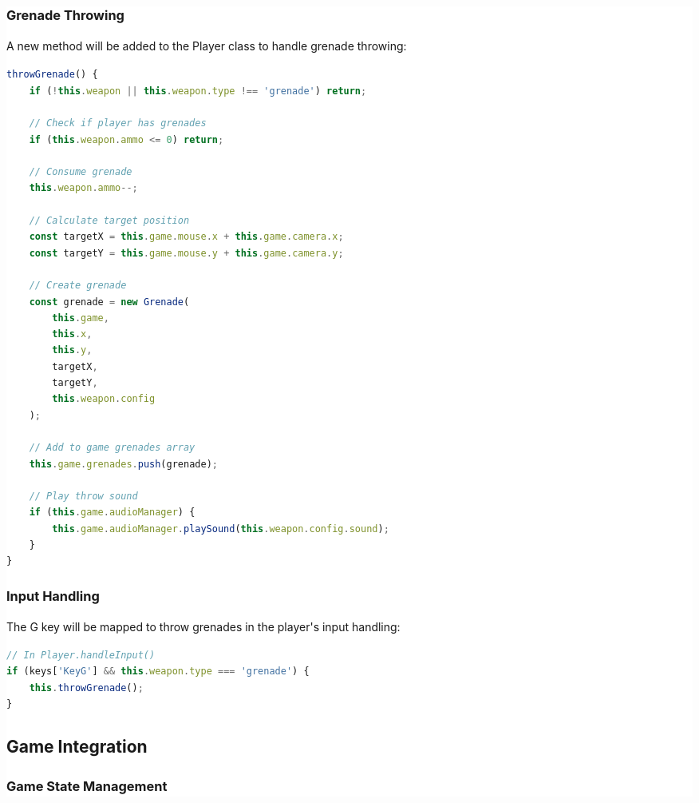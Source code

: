 ### Grenade Throwing

A new method will be added to the Player class to handle grenade throwing:

```javascript
throwGrenade() {
    if (!this.weapon || this.weapon.type !== 'grenade') return;
    
    // Check if player has grenades
    if (this.weapon.ammo <= 0) return;
    
    // Consume grenade
    this.weapon.ammo--;
    
    // Calculate target position
    const targetX = this.game.mouse.x + this.game.camera.x;
    const targetY = this.game.mouse.y + this.game.camera.y;
    
    // Create grenade
    const grenade = new Grenade(
        this.game,
        this.x,
        this.y,
        targetX,
        targetY,
        this.weapon.config
    );
    
    // Add to game grenades array
    this.game.grenades.push(grenade);
    
    // Play throw sound
    if (this.game.audioManager) {
        this.game.audioManager.playSound(this.weapon.config.sound);
    }
}
```

### Input Handling

The G key will be mapped to throw grenades in the player's input handling:

```javascript
// In Player.handleInput()
if (keys['KeyG'] && this.weapon.type === 'grenade') {
    this.throwGrenade();
}
```

## Game Integration

### Game State Management
